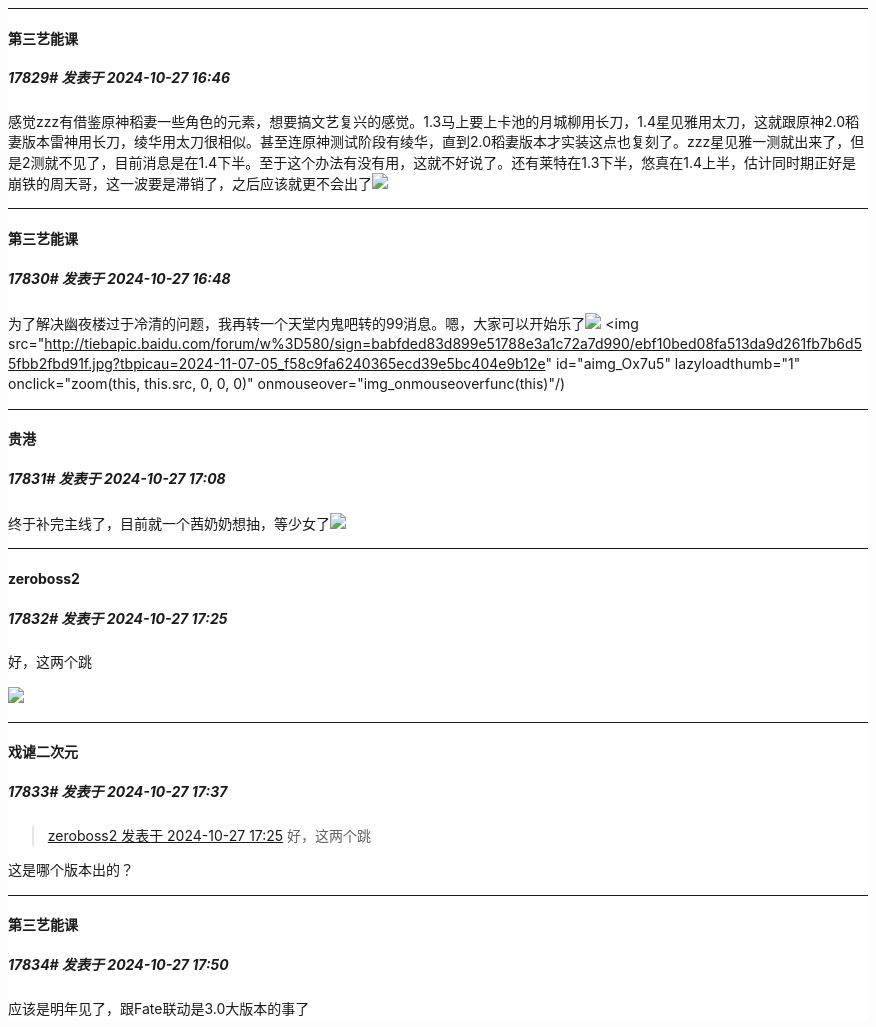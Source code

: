 
*****

####  第三艺能课  
##### 17829#       发表于 2024-10-27 16:46

感觉zzz有借鉴原神稻妻一些角色的元素，想要搞文艺复兴的感觉。1.3马上要上卡池的月城柳用长刀，1.4星见雅用太刀，这就跟原神2.0稻妻版本雷神用长刀，绫华用太刀很相似。甚至连原神测试阶段有绫华，直到2.0稻妻版本才实装这点也复刻了。zzz星见雅一测就出来了，但是2测就不见了，目前消息是在1.4下半。至于这个办法有没有用，这就不好说了。还有莱特在1.3下半，悠真在1.4上半，估计同时期正好是崩铁的周天哥，这一波要是滞销了，之后应该就更不会出了<img src="https://static.saraba1st.com/image/smiley/face2017/053.png" referrerpolicy="no-referrer">

*****

####  第三艺能课  
##### 17830#       发表于 2024-10-27 16:48

为了解决幽夜楼过于冷清的问题，我再转一个天堂内鬼吧转的99消息。嗯，大家可以开始乐了<img src="https://static.saraba1st.com/image/smiley/face2017/067.png" referrerpolicy="no-referrer">
<img src="http://tiebapic.baidu.com/forum/w%3D580/sign=babfded83d899e51788e3a1c72a7d990/ebf10bed08fa513da9d261fb7b6d55fbb2fbd91f.jpg?tbpicau=2024-11-07-05_f58c9fa6240365ecd39e5bc404e9b12e" id="aimg_Ox7u5" lazyloadthumb="1" onclick="zoom(this, this.src, 0, 0, 0)" onmouseover="img_onmouseoverfunc(this)"/)


*****

####  贵港  
##### 17831#       发表于 2024-10-27 17:08

终于补完主线了，目前就一个茜奶奶想抽，等少女了<img src="https://static.saraba1st.com/image/smiley/face2017/009.gif" referrerpolicy="no-referrer">


*****

####  zeroboss2  
##### 17832#       发表于 2024-10-27 17:25

好，这两个跳

<img src="https://p.sda1.dev/19/d7296b113b438d226a38d1a99f1cb8a0/image.jpg" referrerpolicy="no-referrer">


*****

####  戏谑二次元  
##### 17833#       发表于 2024-10-27 17:37

<blockquote><a href="httphttps://bbs.saraba1st.com/2b/forum.php?mod=redirect&amp;goto=findpost&amp;pid=66553626&amp;ptid=2170764" target="_blank">zeroboss2 发表于 2024-10-27 17:25</a>
好，这两个跳</blockquote>
这是哪个版本出的？


*****

####  第三艺能课  
##### 17834#       发表于 2024-10-27 17:50

应该是明年见了，跟Fate联动是3.0大版本的事了
